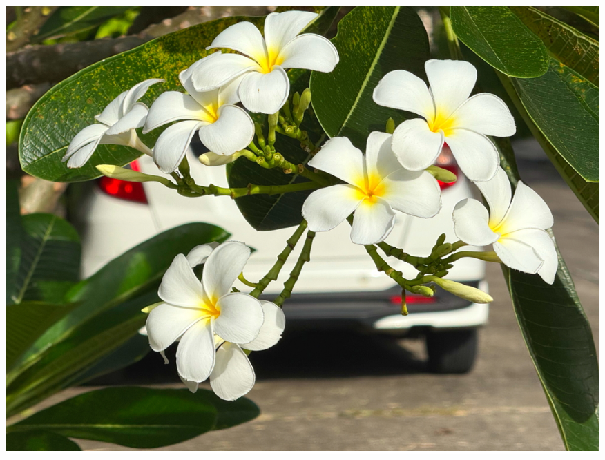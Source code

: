 <a href="20250831_036.JPG" target="_blank"><img src="20250831_036.JPG" alt="サンプル画像" class="responsive-media"></a>